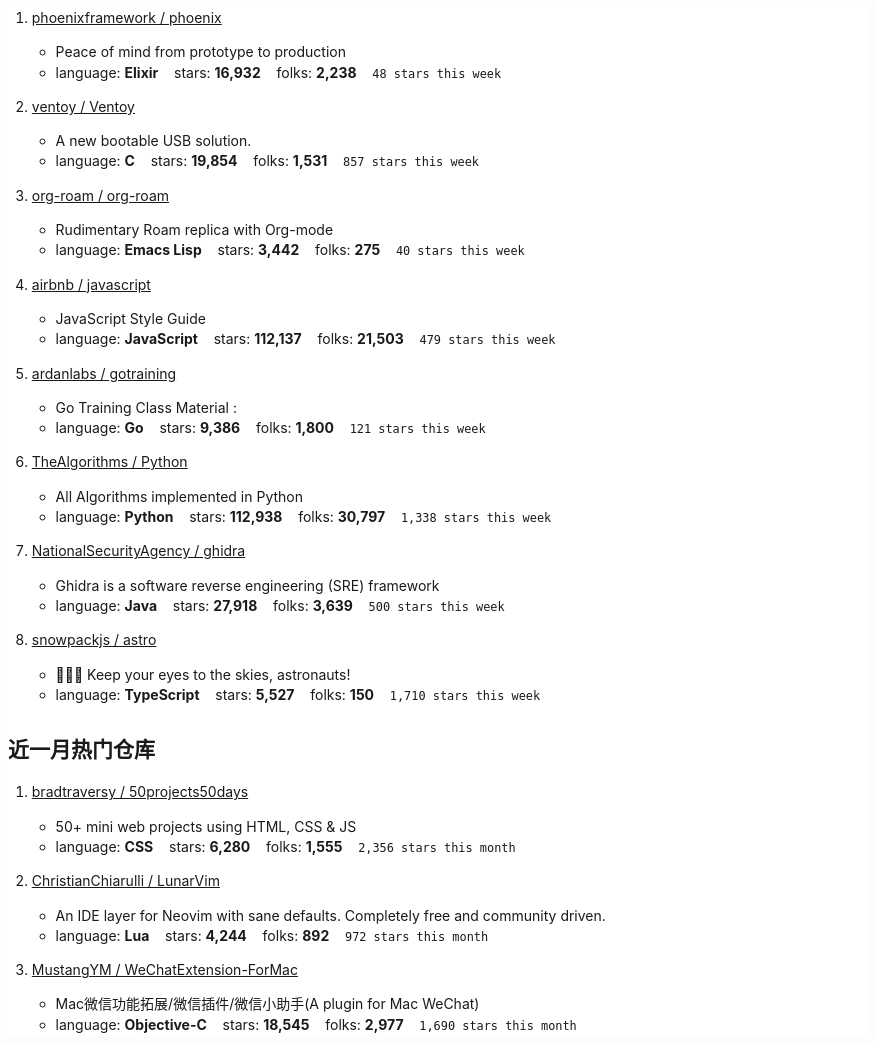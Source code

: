 1. [phoenixframework / phoenix](https://github.com/phoenixframework/phoenix)
    - Peace of mind from prototype to production
    - language: **Elixir** &nbsp;&nbsp; stars: **16,932** &nbsp;&nbsp; folks: **2,238**  &nbsp;&nbsp; `48 stars this week`

1. [ventoy / Ventoy](https://github.com/ventoy/Ventoy)
    - A new bootable USB solution.
    - language: **C** &nbsp;&nbsp; stars: **19,854** &nbsp;&nbsp; folks: **1,531**  &nbsp;&nbsp; `857 stars this week`

1. [org-roam / org-roam](https://github.com/org-roam/org-roam)
    - Rudimentary Roam replica with Org-mode
    - language: **Emacs Lisp** &nbsp;&nbsp; stars: **3,442** &nbsp;&nbsp; folks: **275**  &nbsp;&nbsp; `40 stars this week`

1. [airbnb / javascript](https://github.com/airbnb/javascript)
    - JavaScript Style Guide
    - language: **JavaScript** &nbsp;&nbsp; stars: **112,137** &nbsp;&nbsp; folks: **21,503**  &nbsp;&nbsp; `479 stars this week`

1. [ardanlabs / gotraining](https://github.com/ardanlabs/gotraining)
    - Go Training Class Material :
    - language: **Go** &nbsp;&nbsp; stars: **9,386** &nbsp;&nbsp; folks: **1,800**  &nbsp;&nbsp; `121 stars this week`

1. [TheAlgorithms / Python](https://github.com/TheAlgorithms/Python)
    - All Algorithms implemented in Python
    - language: **Python** &nbsp;&nbsp; stars: **112,938** &nbsp;&nbsp; folks: **30,797**  &nbsp;&nbsp; `1,338 stars this week`

1. [NationalSecurityAgency / ghidra](https://github.com/NationalSecurityAgency/ghidra)
    - Ghidra is a software reverse engineering (SRE) framework
    - language: **Java** &nbsp;&nbsp; stars: **27,918** &nbsp;&nbsp; folks: **3,639**  &nbsp;&nbsp; `500 stars this week`

1. [snowpackjs / astro](https://github.com/snowpackjs/astro)
    - 🚀🧑‍🚀 Keep your eyes to the skies, astronauts!
    - language: **TypeScript** &nbsp;&nbsp; stars: **5,527** &nbsp;&nbsp; folks: **150**  &nbsp;&nbsp; `1,710 stars this week`


## 近一月热门仓库

1. [bradtraversy / 50projects50days](https://github.com/bradtraversy/50projects50days)
    - 50+ mini web projects using HTML, CSS & JS
    - language: **CSS** &nbsp;&nbsp; stars: **6,280** &nbsp;&nbsp; folks: **1,555**  &nbsp;&nbsp; `2,356 stars this month`

1. [ChristianChiarulli / LunarVim](https://github.com/ChristianChiarulli/LunarVim)
    - An IDE layer for Neovim with sane defaults. Completely free and community driven.
    - language: **Lua** &nbsp;&nbsp; stars: **4,244** &nbsp;&nbsp; folks: **892**  &nbsp;&nbsp; `972 stars this month`

1. [MustangYM / WeChatExtension-ForMac](https://github.com/MustangYM/WeChatExtension-ForMac)
    - Mac微信功能拓展/微信插件/微信小助手(A plugin for Mac WeChat)
    - language: **Objective-C** &nbsp;&nbsp; stars: **18,545** &nbsp;&nbsp; folks: **2,977**  &nbsp;&nbsp; `1,690 stars this month`
